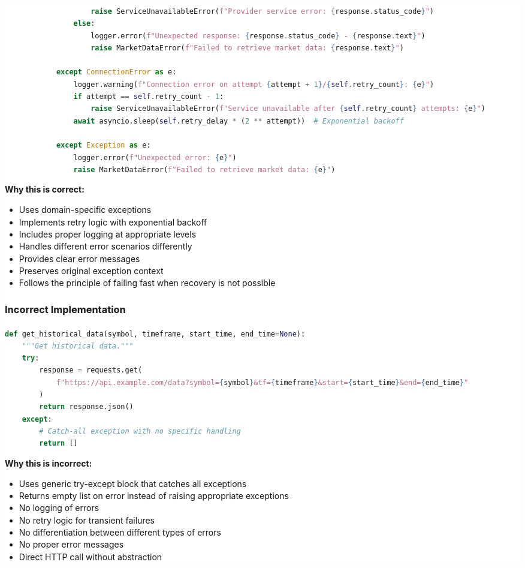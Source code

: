 ```python
                    raise ServiceUnavailableError(f"Provider service error: {response.status_code}")
                else:
                    logger.error(f"Unexpected response: {response.status_code} - {response.text}")
                    raise MarketDataError(f"Failed to retrieve market data: {response.text}")
                    
            except ConnectionError as e:
                logger.warning(f"Connection error on attempt {attempt + 1}/{self.retry_count}: {e}")
                if attempt == self.retry_count - 1:
                    raise ServiceUnavailableError(f"Service unavailable after {self.retry_count} attempts: {e}")
                await asyncio.sleep(self.retry_delay * (2 ** attempt))  # Exponential backoff
                
            except Exception as e:
                logger.error(f"Unexpected error: {e}")
                raise MarketDataError(f"Failed to retrieve market data: {e}")
```

**Why this is correct:**
- Uses domain-specific exceptions
- Implements retry logic with exponential backoff
- Includes proper logging at appropriate levels
- Handles different error scenarios differently
- Provides clear error messages
- Preserves original exception context
- Follows the principle of failing fast when recovery is not possible

### Incorrect Implementation

```python
def get_historical_data(symbol, timeframe, start_time, end_time=None):
    """Get historical data."""
    try:
        response = requests.get(
            f"https://api.example.com/data?symbol={symbol}&tf={timeframe}&start={start_time}&end={end_time}"
        )
        return response.json()
    except:
        # Catch-all exception with no specific handling
        return []
```

**Why this is incorrect:**
- Uses generic try-except block that catches all exceptions
- Returns empty list on error instead of raising appropriate exceptions
- No logging of errors
- No retry logic for transient failures
- No differentiation between different types of errors
- No proper error messages
- Direct HTTP call without abstraction
